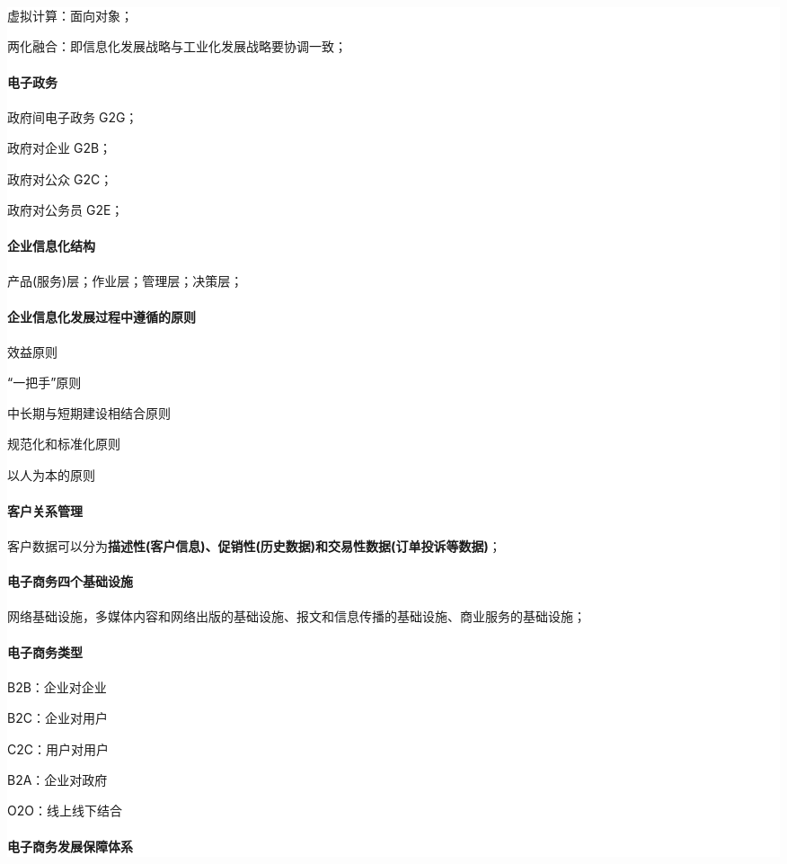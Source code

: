 虚拟计算：面向对象；

两化融合：即信息化发展战略与工业化发展战略要协调一致；



#### 电子政务

政府间电子政务 G2G；

政府对企业 G2B；

政府对公众 G2C；

政府对公务员 G2E；



#### 企业信息化结构

产品(服务)层；作业层；管理层；决策层；



#### 企业信息化发展过程中遵循的原则

效益原则

“一把手”原则

中长期与短期建设相结合原则

规范化和标准化原则

以人为本的原则



#### 客户关系管理

客户数据可以分为**描述性(客户信息)、促销性(历史数据)和交易性数据(订单投诉等数据)**；



#### 电子商务四个基础设施

网络基础设施，多媒体内容和网络出版的基础设施、报文和信息传播的基础设施、商业服务的基础设施；



#### 电子商务类型

B2B：企业对企业

B2C：企业对用户

C2C：用户对用户

B2A：企业对政府

O2O：线上线下结合



#### 电子商务发展保障体系
